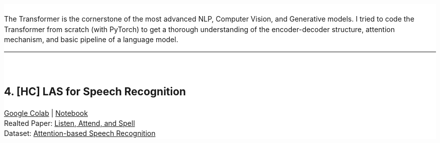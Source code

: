 <br>
The Transformer is the cornerstone of the most advanced NLP, Computer Vision, and Generative models. I tried to code the Transformer from scratch (with PyTorch) to get a thorough understanding of the encoder-decoder structure, attention mechanism, and basic pipeline of a language model. 


---
<br>

## 4. \[HC\]  LAS for Speech Recognition

[Google Colab](https://colab.research.google.com/github/terrence-ou/DL_Playground/blob/main/%5BHC%5DLAS_Speech_Recognition.ipynb) | [Notebook](https://github.com/terrence-ou/DL_Playground/blob/main/%5BHC%5DLAS_Speech_Recognition.ipynb) <br>
Realted Paper: [Listen, Attend, and Spell](https://arxiv.org/abs/1508.01211)<br>
Dataset: [Attention-based Speech Recognition](https://www.kaggle.com/competitions/11-785-f22-hw4p2/)<br>
